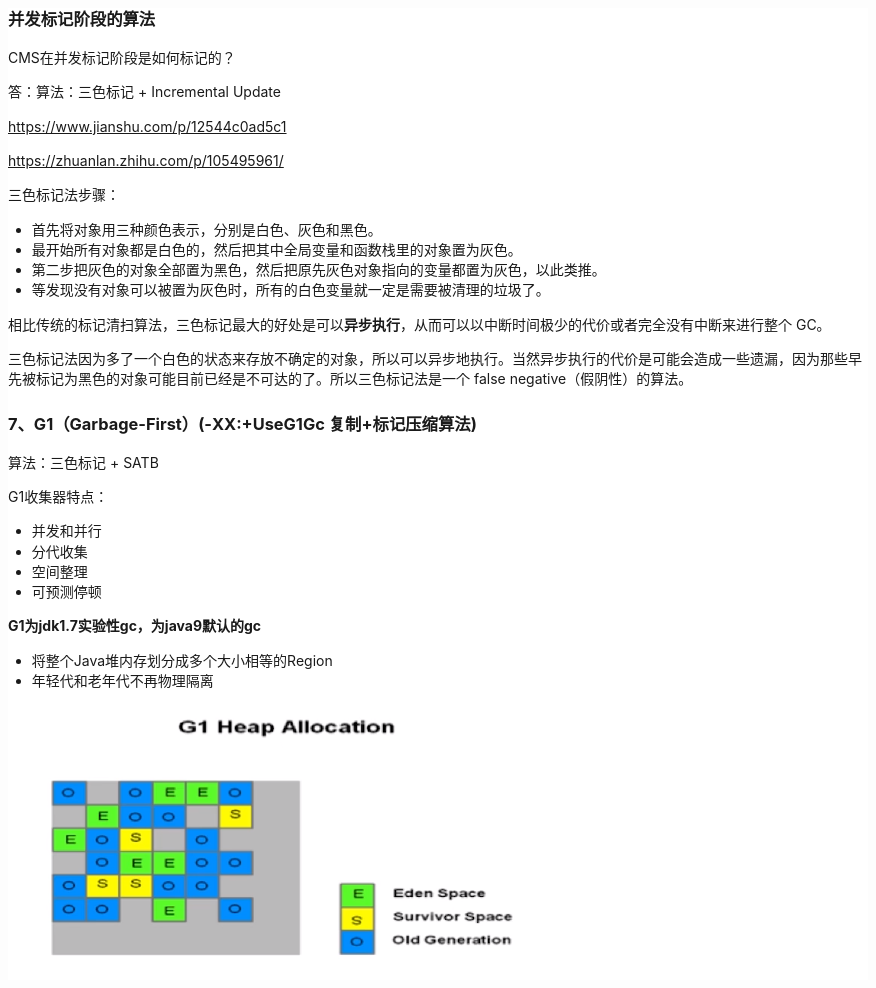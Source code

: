 

### 并发标记阶段的算法

CMS在并发标记阶段是如何标记的？

答：算法：三色标记 + Incremental Update

https://www.jianshu.com/p/12544c0ad5c1

https://zhuanlan.zhihu.com/p/105495961/



三色标记法步骤：

- 首先将对象用三种颜色表示，分别是白色、灰色和黑色。
- 最开始所有对象都是白色的，然后把其中全局变量和函数栈里的对象置为灰色。
- 第二步把灰色的对象全部置为黑色，然后把原先灰色对象指向的变量都置为灰色，以此类推。
- 等发现没有对象可以被置为灰色时，所有的白色变量就一定是需要被清理的垃圾了。



相比传统的标记清扫算法，三色标记最大的好处是可以**异步执行**，从而可以以中断时间极少的代价或者完全没有中断来进行整个 GC。

三色标记法因为多了一个白色的状态来存放不确定的对象，所以可以异步地执行。当然异步执行的代价是可能会造成一些遗漏，因为那些早先被标记为黑色的对象可能目前已经是不可达的了。所以三色标记法是一个 false negative（假阴性）的算法。



### 7、G1（Garbage-First）(-XX:+UseG1Gc 复制+标记压缩算法)

算法：三色标记 + SATB

G1收集器特点：

- 并发和并行
- 分代收集
- 空间整理
- 可预测停顿



**G1为jdk1.7实验性gc，为java9默认的gc**

- 将整个Java堆内存划分成多个大小相等的Region
- 年轻代和老年代不再物理隔离

![image-20201129154455566](images\image-20201129154455566.png)
